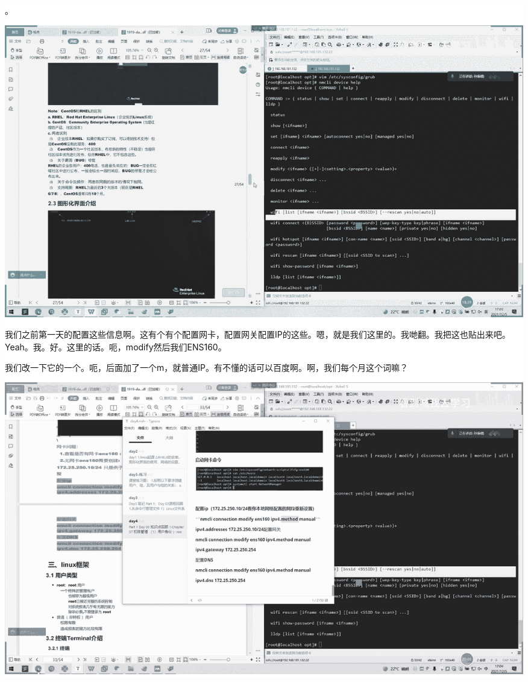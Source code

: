 。

![](img/9b10b2cedeba18554ab23c61b4690551_24.png)

我们之前第一天的配置这些信息啊。这有个有个配置网卡，配置网关配置IP的这些。嗯，就是我们这里的。我哋翻。我把这也贴出来吧。Yeah。我。好。这里的话。呃，modify然后我们ENS160。

我们改一下它的一个。呃，后面加了一个m，就普通IP。有不懂的话可以百度啊。啊，我们每个月这个词嘛？

![](img/9b10b2cedeba18554ab23c61b4690551_26.png)
